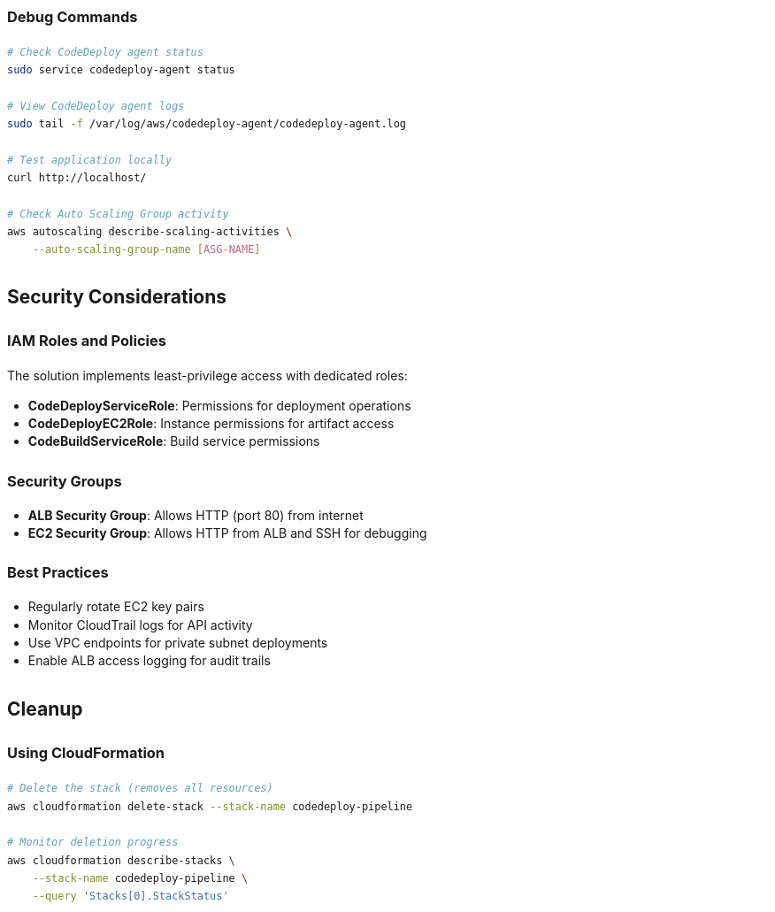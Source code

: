 ### Debug Commands

```bash
# Check CodeDeploy agent status
sudo service codedeploy-agent status

# View CodeDeploy agent logs
sudo tail -f /var/log/aws/codedeploy-agent/codedeploy-agent.log

# Test application locally
curl http://localhost/

# Check Auto Scaling Group activity
aws autoscaling describe-scaling-activities \
    --auto-scaling-group-name [ASG-NAME]
```

## Security Considerations

### IAM Roles and Policies

The solution implements least-privilege access with dedicated roles:

- **CodeDeployServiceRole**: Permissions for deployment operations
- **CodeDeployEC2Role**: Instance permissions for artifact access
- **CodeBuildServiceRole**: Build service permissions

### Security Groups

- **ALB Security Group**: Allows HTTP (port 80) from internet
- **EC2 Security Group**: Allows HTTP from ALB and SSH for debugging

### Best Practices

- Regularly rotate EC2 key pairs
- Monitor CloudTrail logs for API activity
- Use VPC endpoints for private subnet deployments
- Enable ALB access logging for audit trails

## Cleanup

### Using CloudFormation
```bash
# Delete the stack (removes all resources)
aws cloudformation delete-stack --stack-name codedeploy-pipeline

# Monitor deletion progress
aws cloudformation describe-stacks \
    --stack-name codedeploy-pipeline \
    --query 'Stacks[0].StackStatus'
```
